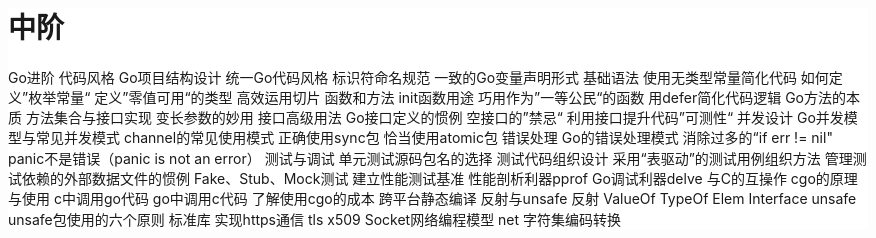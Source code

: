 # 中阶
Go进阶
代码风格
Go项目结构设计
统一Go代码风格
标识符命名规范
一致的Go变量声明形式
基础语法
使用无类型常量简化代码
如何定义”枚举常量“
定义”零值可用“的类型
高效运用切片
函数和方法
init函数用途
巧用作为”一等公民“的函数
用defer简化代码逻辑
Go方法的本质
方法集合与接口实现
变长参数的妙用
接口高级用法
Go接口定义的惯例
空接口的”禁忌“
利用接口提升代码”可测性“
并发设计
Go并发模型与常见并发模式
channel的常见使用模式
正确使用sync包
恰当使用atomic包
错误处理
Go的错误处理模式
消除过多的“if err != nil"
panic不是错误（panic is not an error）
测试与调试
单元测试源码包名的选择
测试代码组织设计
采用“表驱动”的测试用例组织方法
管理测试依赖的外部数据文件的惯例
Fake、Stub、Mock测试
建立性能测试基准
性能剖析利器pprof
Go调试利器delve
与C的互操作
cgo的原理与使用
c中调用go代码
go中调用c代码
了解使用cgo的成本
跨平台静态编译
反射与unsafe
反射
ValueOf
TypeOf
Elem
Interface
unsafe
unsafe包使用的六个原则
标准库
实现https通信
tls
x509
Socket网络编程模型
net
字符集编码转换